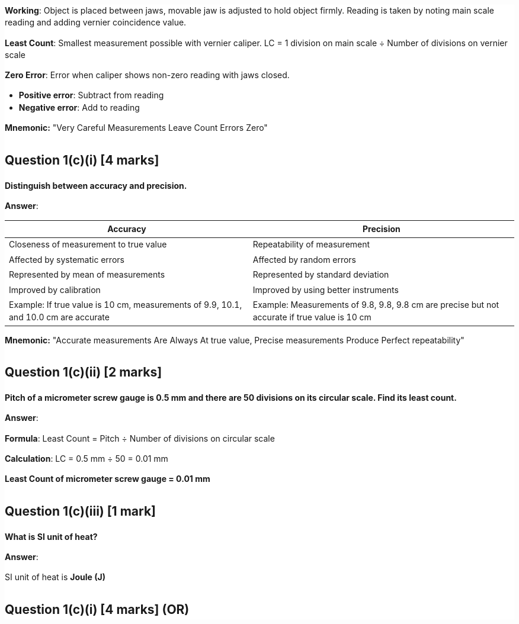**Working**: Object is placed between jaws, movable jaw is adjusted to hold object firmly. Reading is taken by noting main scale reading and adding vernier coincidence value.

**Least Count**: Smallest measurement possible with vernier caliper.
LC = 1 division on main scale ÷ Number of divisions on vernier scale

**Zero Error**: Error when caliper shows non-zero reading with jaws closed.

- **Positive error**: Subtract from reading
- **Negative error**: Add to reading

**Mnemonic:** "Very Careful Measurements Leave Count Errors Zero"

## Question 1(c)(i) [4 marks]

**Distinguish between accuracy and precision.**

**Answer**:

| Accuracy | Precision |
|----------|-----------|
| Closeness of measurement to true value | Repeatability of measurement |
| Affected by systematic errors | Affected by random errors |
| Represented by mean of measurements | Represented by standard deviation |
| Improved by calibration | Improved by using better instruments |
| Example: If true value is 10 cm, measurements of 9.9, 10.1, and 10.0 cm are accurate | Example: Measurements of 9.8, 9.8, 9.8 cm are precise but not accurate if true value is 10 cm |

**Mnemonic:** "Accurate measurements Are Always At true value, Precise measurements Produce Perfect repeatability"

## Question 1(c)(ii) [2 marks]

**Pitch of a micrometer screw gauge is 0.5 mm and there are 50 divisions on its circular scale. Find its least count.**

**Answer**:

**Formula**: Least Count = Pitch ÷ Number of divisions on circular scale

**Calculation**:
LC = 0.5 mm ÷ 50 = 0.01 mm

**Least Count of micrometer screw gauge = 0.01 mm**

## Question 1(c)(iii) [1 mark]

**What is SI unit of heat?**

**Answer**:

SI unit of heat is **Joule (J)**

## Question 1(c)(i) [4 marks] (OR)
